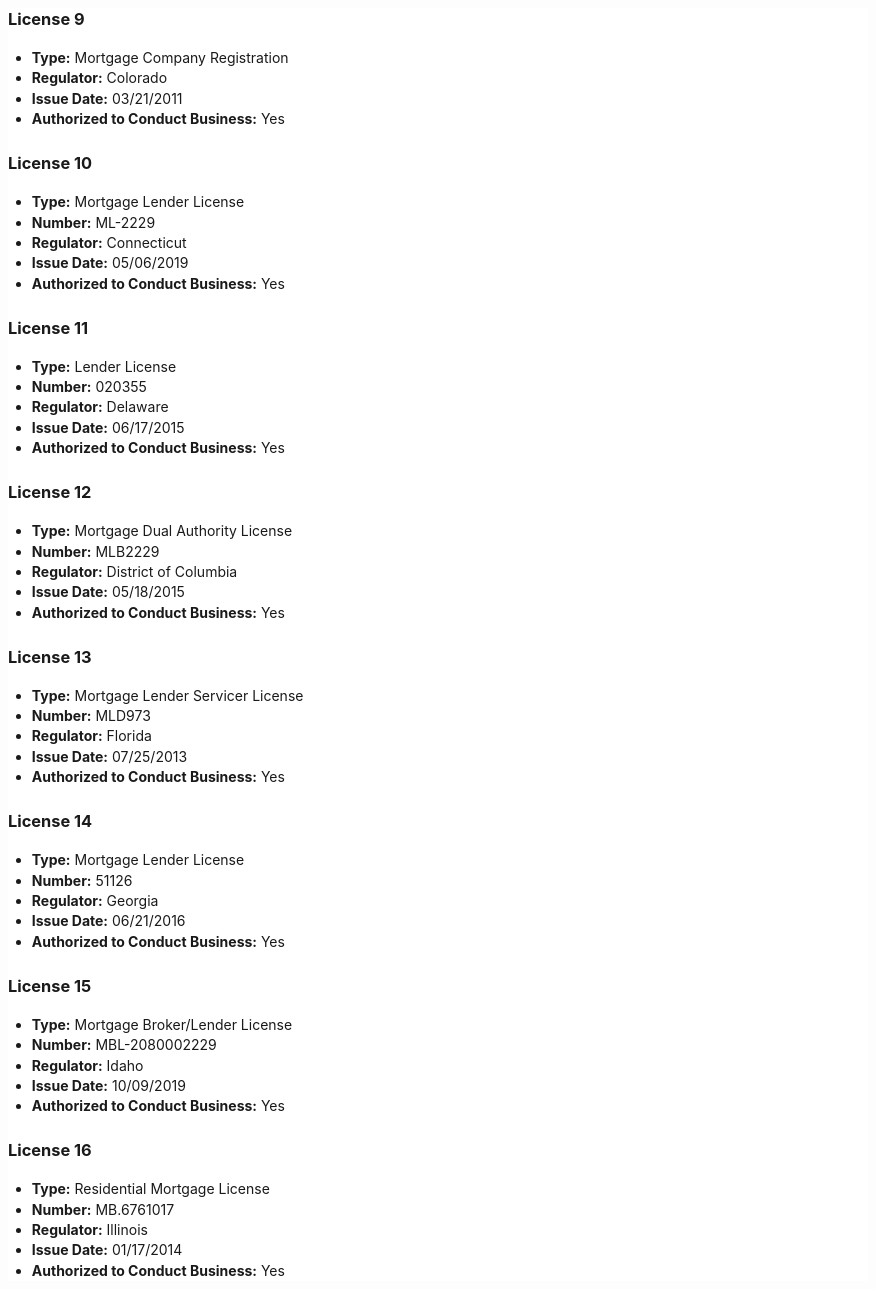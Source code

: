 ### License 9
- **Type:** Mortgage Company Registration
- **Regulator:** Colorado
- **Issue Date:** 03/21/2011
- **Authorized to Conduct Business:** Yes

### License 10
- **Type:** Mortgage Lender License
- **Number:** ML-2229
- **Regulator:** Connecticut
- **Issue Date:** 05/06/2019
- **Authorized to Conduct Business:** Yes

### License 11
- **Type:** Lender License
- **Number:** 020355
- **Regulator:** Delaware
- **Issue Date:** 06/17/2015
- **Authorized to Conduct Business:** Yes

### License 12
- **Type:** Mortgage Dual Authority License
- **Number:** MLB2229
- **Regulator:** District of Columbia
- **Issue Date:** 05/18/2015
- **Authorized to Conduct Business:** Yes

### License 13
- **Type:** Mortgage Lender Servicer License
- **Number:** MLD973
- **Regulator:** Florida
- **Issue Date:** 07/25/2013
- **Authorized to Conduct Business:** Yes

### License 14
- **Type:** Mortgage Lender License
- **Number:** 51126
- **Regulator:** Georgia
- **Issue Date:** 06/21/2016
- **Authorized to Conduct Business:** Yes

### License 15
- **Type:** Mortgage Broker/Lender License
- **Number:** MBL-2080002229
- **Regulator:** Idaho
- **Issue Date:** 10/09/2019
- **Authorized to Conduct Business:** Yes

### License 16
- **Type:** Residential Mortgage License
- **Number:** MB.6761017
- **Regulator:** Illinois
- **Issue Date:** 01/17/2014
- **Authorized to Conduct Business:** Yes
